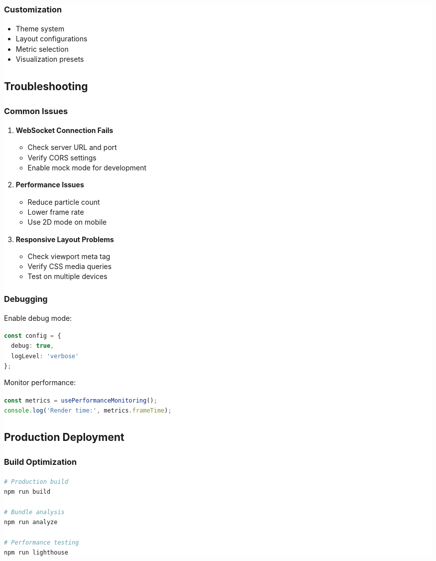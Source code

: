 ### Customization
- Theme system
- Layout configurations
- Metric selection
- Visualization presets

## Troubleshooting

### Common Issues

1. **WebSocket Connection Fails**
   - Check server URL and port
   - Verify CORS settings
   - Enable mock mode for development

2. **Performance Issues**
   - Reduce particle count
   - Lower frame rate
   - Use 2D mode on mobile

3. **Responsive Layout Problems**
   - Check viewport meta tag
   - Verify CSS media queries
   - Test on multiple devices

### Debugging

Enable debug mode:

```typescript
const config = {
  debug: true,
  logLevel: 'verbose'
};
```

Monitor performance:

```typescript
const metrics = usePerformanceMonitoring();
console.log('Render time:', metrics.frameTime);
```

## Production Deployment

### Build Optimization

```bash
# Production build
npm run build

# Bundle analysis
npm run analyze

# Performance testing
npm run lighthouse
```
